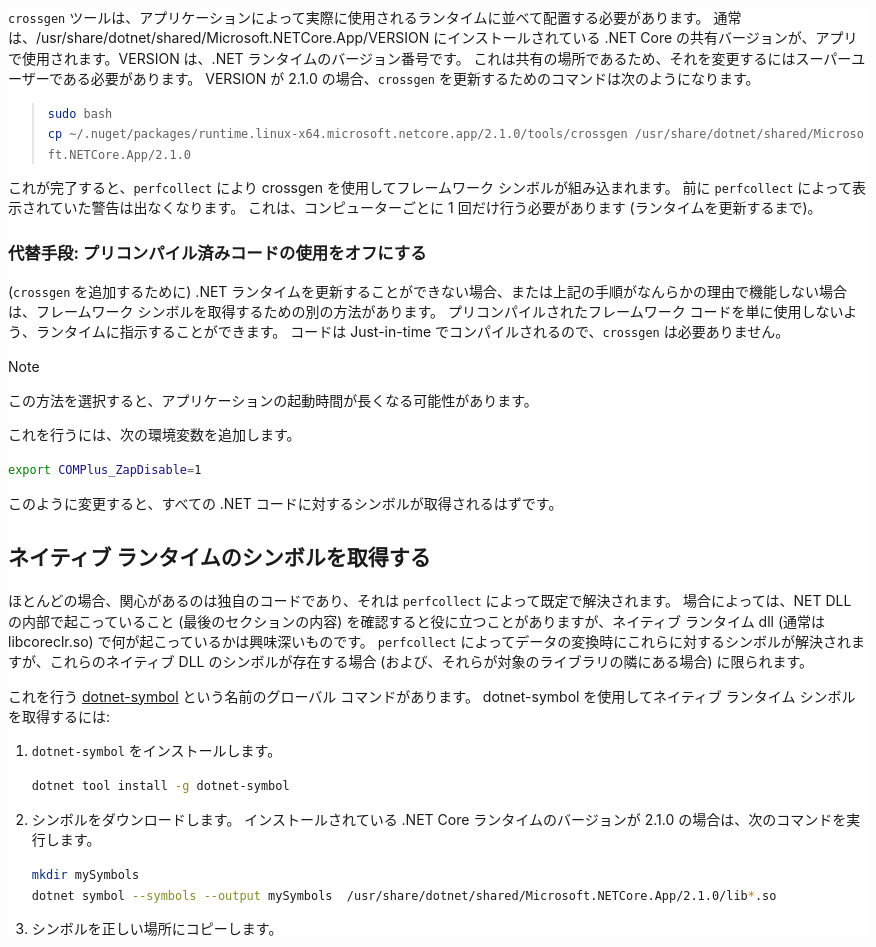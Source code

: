 `crossgen` ツールは、アプリケーションによって実際に使用されるランタイムに並べて配置する必要があります。 通常は、/usr/share/dotnet/shared/Microsoft.NETCore.App/VERSION にインストールされている .NET Core の共有バージョンが、アプリで使用されます。VERSION は、.NET ランタイムのバージョン番号です。 これは共有の場所であるため、それを変更するにはスーパーユーザーである必要があります。 VERSION が 2.1.0 の場合、`crossgen` を更新するためのコマンドは次のようになります。

   >```bash
   > sudo bash
   > cp ~/.nuget/packages/runtime.linux-x64.microsoft.netcore.app/2.1.0/tools/crossgen /usr/share/dotnet/shared/Microsoft.NETCore.App/2.1.0
   >```

これが完了すると、`perfcollect` により crossgen を使用してフレームワーク シンボルが組み込まれます。 前に `perfcollect` によって表示されていた警告は出なくなります。 これは、コンピューターごとに 1 回だけ行う必要があります (ランタイムを更新するまで)。

### <a name="alternative-turn-off-use-of-precompiled-code"></a>代替手段: プリコンパイル済みコードの使用をオフにする

(`crossgen` を追加するために) .NET ランタイムを更新することができない場合、または上記の手順がなんらかの理由で機能しない場合は、フレームワーク シンボルを取得するための別の方法があります。 プリコンパイルされたフレームワーク コードを単に使用しないよう、ランタイムに指示することができます。 コードは Just-in-time でコンパイルされるので、`crossgen` は必要ありません。

> [!NOTE]
> この方法を選択すると、アプリケーションの起動時間が長くなる可能性があります。

これを行うには、次の環境変数を追加します。

```bash
export COMPlus_ZapDisable=1
```

このように変更すると、すべての .NET コードに対するシンボルが取得されるはずです。

## <a name="get-symbols-for-the-native-runtime"></a>ネイティブ ランタイムのシンボルを取得する

ほとんどの場合、関心があるのは独自のコードであり、それは `perfcollect` によって既定で解決されます。 場合によっては、NET DLL の内部で起こっていること (最後のセクションの内容) を確認すると役に立つことがありますが、ネイティブ ランタイム dll (通常は libcoreclr.so) で何が起こっているかは興味深いものです。  `perfcollect` によってデータの変換時にこれらに対するシンボルが解決されますが、これらのネイティブ DLL のシンボルが存在する場合 (および、それらが対象のライブラリの隣にある場合) に限られます。

これを行う [dotnet-symbol](https://github.com/dotnet/symstore/blob/main/src/dotnet-symbol/README.md#symbol-downloader-dotnet-cli-extension) という名前のグローバル コマンドがあります。 dotnet-symbol を使用してネイティブ ランタイム シンボルを取得するには:

1. `dotnet-symbol` をインストールします。

    ```bash
    dotnet tool install -g dotnet-symbol
    ```

2. シンボルをダウンロードします。 インストールされている .NET Core ランタイムのバージョンが 2.1.0 の場合は、次のコマンドを実行します。

    ```bash
    mkdir mySymbols
    dotnet symbol --symbols --output mySymbols  /usr/share/dotnet/shared/Microsoft.NETCore.App/2.1.0/lib*.so
    ```

3. シンボルを正しい場所にコピーします。
